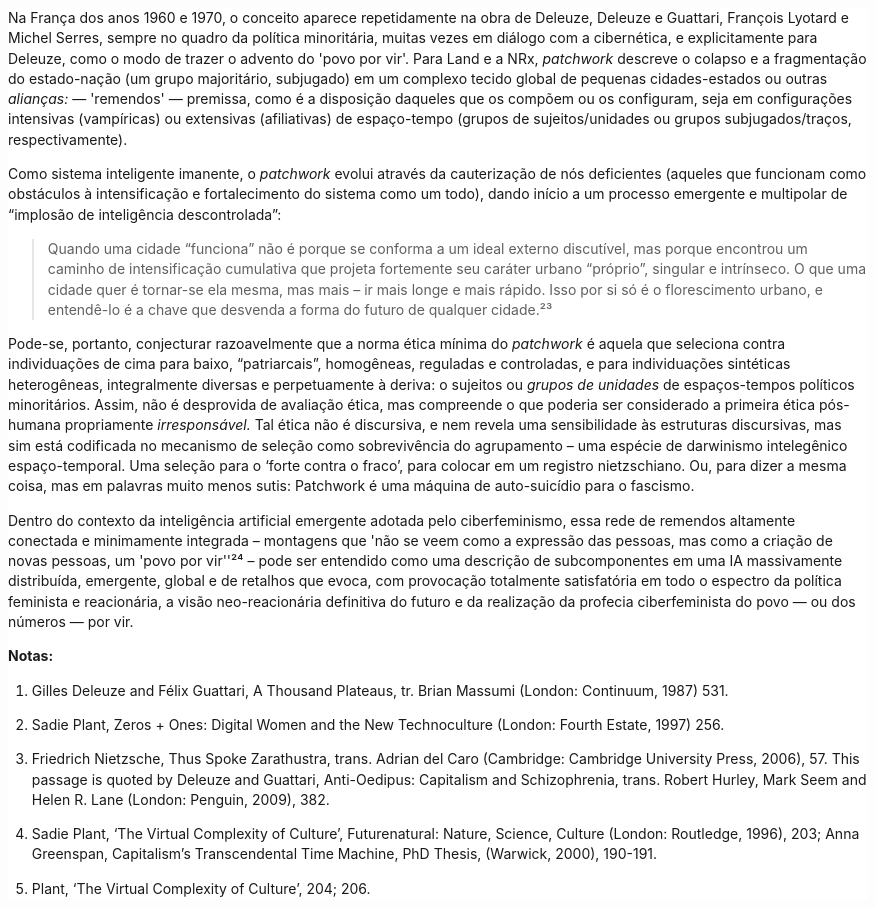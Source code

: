 Na França dos anos 1960 e 1970, o conceito aparece repetidamente na obra de Deleuze, Deleuze e Guattari, François Lyotard e Michel Serres, sempre no quadro da política minoritária, muitas vezes em diálogo com a cibernética, e explicitamente para Deleuze, como o modo de trazer o advento do 'povo por vir'. Para Land e a NRx, *patchwork* descreve o colapso e a fragmentação do estado-nação (um grupo majoritário, subjugado) em um complexo tecido global de pequenas cidades-estados ou outras *alianças:* — 'remendos' — premissa, como é a disposição daqueles que os compõem ou os configuram, seja em configurações intensivas (vampíricas) ou extensivas (afiliativas) de espaço-tempo (grupos de sujeitos/unidades ou grupos subjugados/traços, respectivamente).

Como sistema inteligente imanente, o *patchwork* evolui através da cauterização de nós deficientes (aqueles que funcionam como obstáculos à intensificação e fortalecimento do sistema como um todo), dando início a um processo emergente e multipolar de “implosão de inteligência descontrolada”:

>Quando uma cidade “funciona” não é porque se conforma a um ideal externo discutível, mas porque encontrou um caminho de intensificação cumulativa que projeta fortemente seu caráter urbano “próprio”, singular e intrínseco. O que uma cidade quer é tornar-se ela mesma, mas mais – ir mais longe e mais rápido. Isso por si só é o florescimento urbano, e entendê-lo é a chave que desvenda a forma do futuro de qualquer cidade.²³

Pode-se, portanto, conjecturar razoavelmente que a norma ética mínima do *patchwork* é aquela que seleciona contra individuações de cima para baixo, “patriarcais”, homogêneas, reguladas e controladas, e para individuações sintéticas heterogêneas, integralmente diversas e perpetuamente à deriva: o sujeitos ou *grupos de unidades* de espaços-tempos políticos minoritários. Assim, não é desprovida de avaliação ética, mas compreende o que poderia ser considerado a primeira ética pós-humana propriamente *irresponsável.* Tal ética não é discursiva, e nem revela uma sensibilidade às estruturas discursivas, mas sim está codificada no mecanismo de seleção como sobrevivência do agrupamento – uma espécie de darwinismo intelegênico espaço-temporal. Uma seleção para o ‘forte contra o fraco’, para colocar em um registro nietzschiano. Ou, para dizer a mesma coisa, mas em palavras muito menos sutis: Patchwork é uma máquina de auto-suicídio para o fascismo.

Dentro do contexto da inteligência artificial emergente adotada pelo ciberfeminismo, essa rede de remendos altamente conectada e minimamente integrada – montagens que 'não se veem como a expressão das pessoas, mas como a criação de novas pessoas, um 'povo por vir''²⁴ – pode ser entendido como uma descrição de subcomponentes em uma IA massivamente distribuída, emergente, global e de retalhos que evoca, com provocação totalmente satisfatória em todo o espectro da política feminista e reacionária, a visão neo-reacionária definitiva do futuro e da realização da profecia ciberfeminista do povo — ou dos números — por vir.

**Notas:** 

1. Gilles Deleuze and Félix Guattari, A Thousand Plateaus, tr. Brian Massumi (London: Continuum, 1987) 531.

2. Sadie Plant, Zeros + Ones: Digital Women and the New Technoculture (London: Fourth Estate, 1997) 256.

3. Friedrich Nietzsche, Thus Spoke Zarathustra, trans. Adrian del Caro (Cambridge: Cambridge University Press, 2006), 57. This passage is quoted by Deleuze and Guattari, Anti-Oedipus: Capitalism and Schizophrenia, trans. Robert Hurley, Mark Seem and Helen R. Lane (London: Penguin, 2009), 382.

4. Sadie Plant, ‘The Virtual Complexity of Culture’, Futurenatural: Nature, Science, Culture (London: Routledge, 1996), 203; Anna Greenspan, Capitalism’s Transcendental Time Machine, PhD Thesis, (Warwick, 2000), 190-191.

5. Plant, ‘The Virtual Complexity of Culture’, 204; 206.

